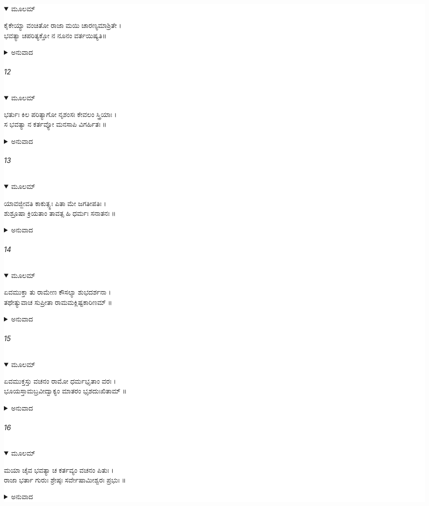 
<details open><summary>ಮೂಲಮ್</summary>

ಕೈಕೇಯ್ಯಾ ವಂಚಿತೋ ರಾಜಾ ಮಯಿ ಚಾರಣ್ಯಮಾಶ್ರಿತೇ ।  
ಭವತ್ಯಾ ಚಪರಿತ್ಯಕ್ತೋ ನ ನೂನಂ ವರ್ತಯಿಷ್ಯತಿ॥
</details>

<details><summary>ಅನುವಾದ</summary></details>

###### 12


<details open><summary>ಮೂಲಮ್</summary>

ಭರ್ತುಃ ಕಿಲ ಪರಿತ್ಯಾಗೋ ನೃಶಂಸಃ ಕೇವಲಂ ಸ್ತ್ರಿಯಾಃ ।  
ಸ ಭವತ್ಯಾ ನ ಕರ್ತವ್ಯೋ ಮನಸಾಪಿ ವಿಗರ್ಹಿತಃ ॥
</details>

<details><summary>ಅನುವಾದ</summary></details>

###### 13


<details open><summary>ಮೂಲಮ್</summary>

ಯಾವಜ್ಜೀವತಿ ಕಾಕುತ್ಸ್ಥಃ ಪಿತಾ ಮೇ ಜಗತೀಪತಿಃ ।  
ಶುಶ್ರೂಷಾ ಕ್ರಿಯತಾಂ ತಾವತ್ಸ ಹಿ ಧರ್ಮಃ ಸನಾತನಃ ॥
</details>

<details><summary>ಅನುವಾದ</summary></details>

###### 14


<details open><summary>ಮೂಲಮ್</summary>

ಏವಮುಕ್ತಾ ತು ರಾಮೇಣ ಕೌಸಲ್ಯಾ ಶುಭದರ್ಶನಾ ।  
ತಥೇತ್ಯುವಾಚ ಸುಪ್ರೀತಾ ರಾಮಮಕ್ಲಿಷ್ಟಕಾರಿಣಮ್ ॥
</details>

<details><summary>ಅನುವಾದ</summary></details>

###### 15


<details open><summary>ಮೂಲಮ್</summary>

ಏವಮುಕ್ತಸ್ತು ವಚನಂ ರಾಮೋ ಧರ್ಮಭೃತಾಂ ವರಃ ।  
ಭೂಯಸ್ತಾಮಬ್ರವೀದ್ವಾಕ್ಯಂ ಮಾತರಂ ಭೃಶದುಃಖಿತಾಮ್ ॥
</details>

<details><summary>ಅನುವಾದ</summary></details>

###### 16


<details open><summary>ಮೂಲಮ್</summary>

ಮಯಾ ಚೈವ ಭವತ್ಯಾ ಚ ಕರ್ತವ್ಯಂ ವಚನಂ ಪಿತುಃ ।  
ರಾಜಾ ಭರ್ತಾ ಗುರುಃ ಶ್ರೇಷ್ಠಃ ಸರ್ವೇಷಾಮೀಶ್ವರಃ ಪ್ರಭುಃ ॥
</details>

<details><summary>ಅನುವಾದ</summary></details>
